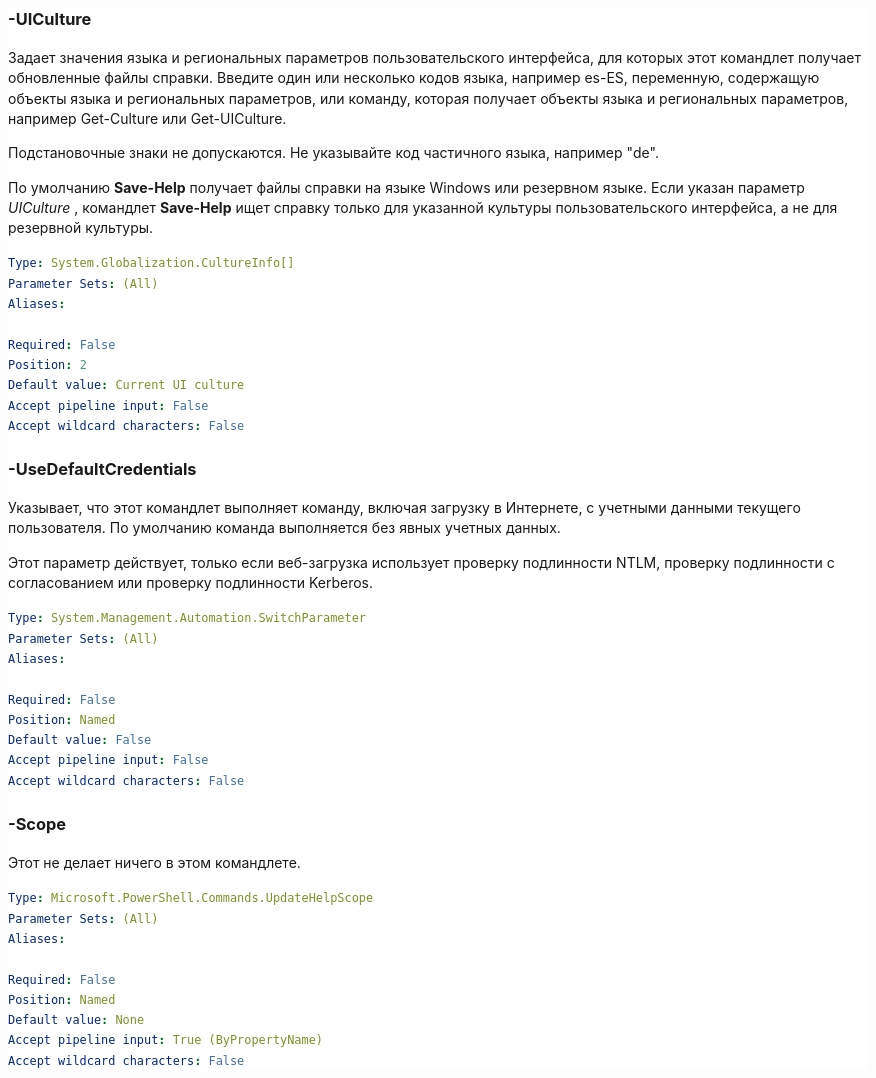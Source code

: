 ### -UICulture

Задает значения языка и региональных параметров пользовательского интерфейса, для которых этот командлет получает обновленные файлы справки.
Введите один или несколько кодов языка, например es-ES, переменную, содержащую объекты языка и региональных параметров, или команду, которая получает объекты языка и региональных параметров, например Get-Culture или Get-UICulture.

Подстановочные знаки не допускаются.
Не указывайте код частичного языка, например "de".

По умолчанию **Save-Help** получает файлы справки на языке Windows или резервном языке.
Если указан параметр *UICulture* , командлет **Save-Help** ищет справку только для указанной культуры пользовательского интерфейса, а не для резервной культуры.

```yaml
Type: System.Globalization.CultureInfo[]
Parameter Sets: (All)
Aliases:

Required: False
Position: 2
Default value: Current UI culture
Accept pipeline input: False
Accept wildcard characters: False
```

### -UseDefaultCredentials

Указывает, что этот командлет выполняет команду, включая загрузку в Интернете, с учетными данными текущего пользователя.
По умолчанию команда выполняется без явных учетных данных.

Этот параметр действует, только если веб-загрузка использует проверку подлинности NTLM, проверку подлинности с согласованием или проверку подлинности Kerberos.

```yaml
Type: System.Management.Automation.SwitchParameter
Parameter Sets: (All)
Aliases:

Required: False
Position: Named
Default value: False
Accept pipeline input: False
Accept wildcard characters: False
```

### -Scope

Этот не делает ничего в этом командлете.

```yaml
Type: Microsoft.PowerShell.Commands.UpdateHelpScope
Parameter Sets: (All)
Aliases:

Required: False
Position: Named
Default value: None
Accept pipeline input: True (ByPropertyName)
Accept wildcard characters: False
```
